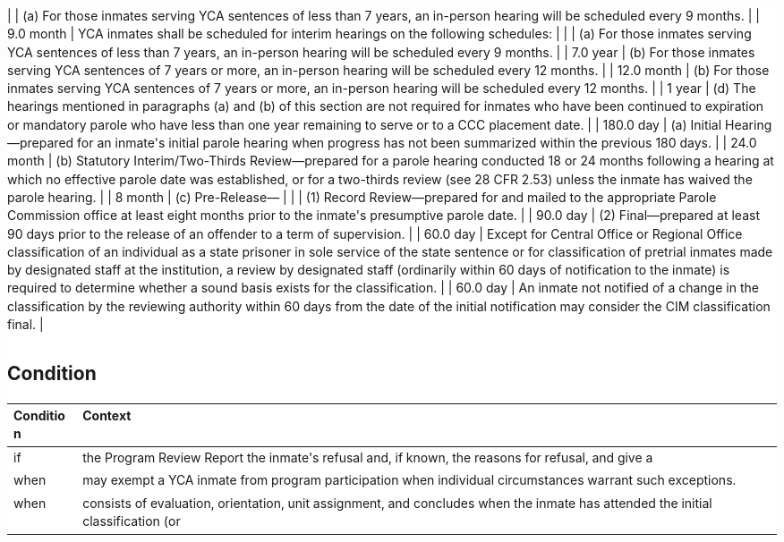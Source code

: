 |            |               (a) For those inmates serving YCA sentences of less than 7 years, an in-person hearing will be scheduled every 9 months.                                                                                                                                                                                                                                                             |
| 9.0 month  | YCA inmates shall be scheduled for interim hearings on the following schedules:                                                                                                                                                                                                                                                                                                                    |
|            |               (a) For those inmates serving YCA sentences of less than 7 years, an in-person hearing will be scheduled every 9 months.                                                                                                                                                                                                                                                             |
| 7.0 year   | (b) For those inmates serving YCA sentences of 7 years or more, an in-person hearing will be scheduled every 12 months.                                                                                                                                                                                                                                                                            |
| 12.0 month | (b) For those inmates serving YCA sentences of 7 years or more, an in-person hearing will be scheduled every 12 months.                                                                                                                                                                                                                                                                            |
| 1 year     | (d) The hearings mentioned in paragraphs (a) and (b) of this section are not required for inmates who have been continued to expiration or mandatory parole who have less than one year remaining to serve or to a CCC placement date.                                                                                                                                                             |
| 180.0 day  | (a) Initial Hearing&#8212;prepared for an inmate's initial parole hearing when progress has not been summarized within the previous 180 days.                                                                                                                                                                                                                                                      |
| 24.0 month | (b) Statutory Interim/Two-Thirds Review&#8212;prepared for a parole hearing conducted 18 or 24 months following a hearing at which no effective parole date was established, or for a two-thirds review (see 28 CFR 2.53) unless the inmate has waived the parole hearing.                                                                                                                         |
| 8 month    | (c) Pre-Release&#8212;                                                                                                                                                                                                                                                                                                                                                                             |
|            |               (1) Record Review&#8212;prepared for and mailed to the appropriate Parole Commission office at least eight months prior to the inmate's presumptive parole date.                                                                                                                                                                                                                     |
| 90.0 day   | (2) Final&#8212;prepared at least 90 days prior to the release of an offender to a term of supervision.                                                                                                                                                                                                                                                                                            |
| 60.0 day   | Except for Central Office or Regional Office classification of an individual as a state prisoner in sole service of the state sentence or for classification of pretrial inmates made by designated staff at the institution, a review by designated staff (ordinarily within 60 days of notification to the inmate) is required to determine whether a sound basis exists for the classification. |
| 60.0 day   | An inmate not notified of a change in the classification by the reviewing authority within 60 days from the date of the initial notification may consider the CIM classification final.                                                                                                                                                                                                            |


## Condition

| Condition   | Context                                                                                                                         |
|:------------|:--------------------------------------------------------------------------------------------------------------------------------|
| if          | the Program Review Report the inmate's refusal and, if known, the reasons for refusal, and give a                               |
| when        | may exempt a YCA inmate from program participation when  individual circumstances warrant such exceptions.                      |
| when        | consists of evaluation, orientation, unit assignment, and concludes when the inmate has attended the initial classification (or |